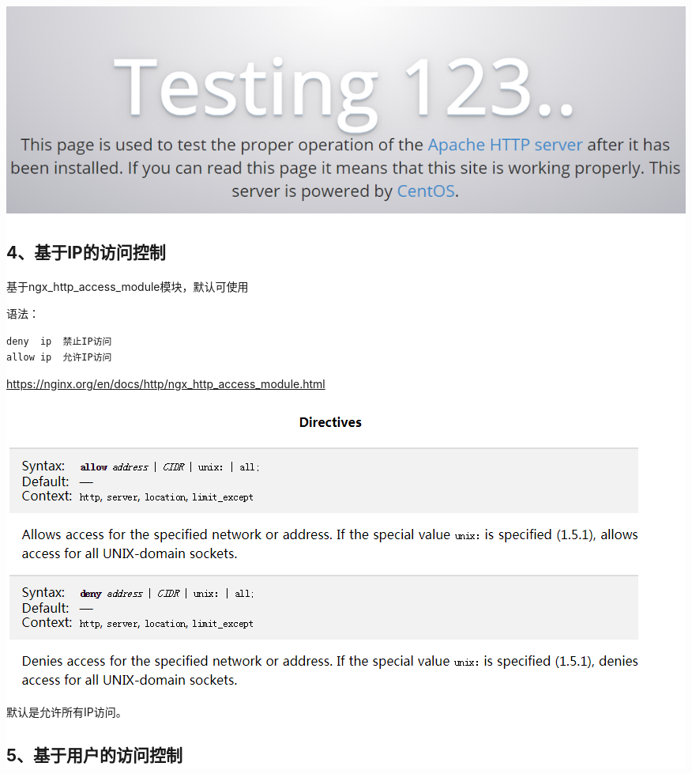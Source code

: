 ![1561604506791](media/1561604506791.png)

## 4、基于IP的访问控制

基于ngx_http_access_module模块，默认可使用

语法：

```powershell
deny  ip  禁止IP访问
allow ip  允许IP访问
```

https://nginx.org/en/docs/http/ngx_http_access_module.html

![1561606264757](media/1561606264757.png)

默认是允许所有IP访问。

## 5、基于用户的访问控制
